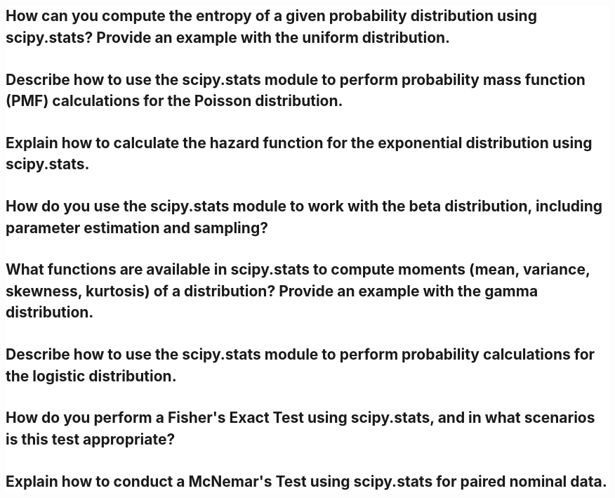 <div class = "pagebreak"></div>
<div class = "pagebreak"></div>

## How can you compute the entropy of a given probability distribution using scipy.stats? Provide an example with the uniform distribution.

<div class = "pagebreak"></div>
<div class = "pagebreak"></div>

## Describe how to use the scipy.stats module to perform probability mass function (PMF) calculations for the Poisson distribution.

<div class = "pagebreak"></div>
<div class = "pagebreak"></div>

## Explain how to calculate the hazard function for the exponential distribution using scipy.stats.

<div class = "pagebreak"></div>
<div class = "pagebreak"></div>

## How do you use the scipy.stats module to work with the beta distribution, including parameter estimation and sampling?

<div class = "pagebreak"></div>
<div class = "pagebreak"></div>

## What functions are available in scipy.stats to compute moments (mean, variance, skewness, kurtosis) of a distribution? Provide an example with the gamma distribution.

<div class = "pagebreak"></div>
<div class = "pagebreak"></div>

## Describe how to use the scipy.stats module to perform probability calculations for the logistic distribution.

<div class = "pagebreak"></div>
<div class = "pagebreak"></div>

## How do you perform a Fisher's Exact Test using scipy.stats, and in what scenarios is this test appropriate?

<div class = "pagebreak"></div>
<div class = "pagebreak"></div>

## Explain how to conduct a McNemar's Test using scipy.stats for paired nominal data.
